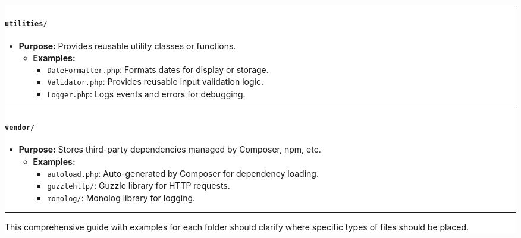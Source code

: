 * * *

#### **`utilities/`**

- **Purpose:** Provides reusable utility classes or functions.
    - **Examples:**
        - `DateFormatter.php`: Formats dates for display or storage.
        - `Validator.php`: Provides reusable input validation logic.
        - `Logger.php`: Logs events and errors for debugging.

* * *

#### **`vendor/`**

- **Purpose:** Stores third-party dependencies managed by Composer, npm, etc.
    - **Examples:**
        - `autoload.php`: Auto-generated by Composer for dependency loading.
        - `guzzlehttp/`: Guzzle library for HTTP requests.
        - `monolog/`: Monolog library for logging.

* * *

This comprehensive guide with examples for each folder should clarify where specific types of files should be placed.